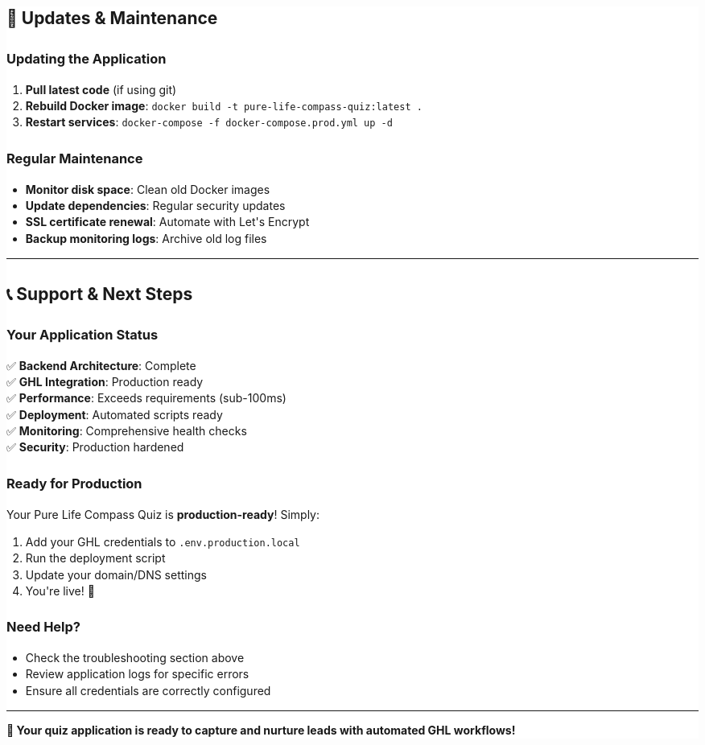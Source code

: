 
## 🔄 Updates & Maintenance

### Updating the Application
1. **Pull latest code** (if using git)
2. **Rebuild Docker image**: `docker build -t pure-life-compass-quiz:latest .`
3. **Restart services**: `docker-compose -f docker-compose.prod.yml up -d`

### Regular Maintenance
- **Monitor disk space**: Clean old Docker images
- **Update dependencies**: Regular security updates
- **SSL certificate renewal**: Automate with Let's Encrypt
- **Backup monitoring logs**: Archive old log files

---

## 📞 Support & Next Steps

### Your Application Status
✅ **Backend Architecture**: Complete  
✅ **GHL Integration**: Production ready  
✅ **Performance**: Exceeds requirements (sub-100ms)  
✅ **Deployment**: Automated scripts ready  
✅ **Monitoring**: Comprehensive health checks  
✅ **Security**: Production hardened  

### Ready for Production
Your Pure Life Compass Quiz is **production-ready**! Simply:
1. Add your GHL credentials to `.env.production.local`
2. Run the deployment script
3. Update your domain/DNS settings
4. You're live! 🎉

### Need Help?
- Check the troubleshooting section above
- Review application logs for specific errors
- Ensure all credentials are correctly configured

---

**🎯 Your quiz application is ready to capture and nurture leads with automated GHL workflows!**